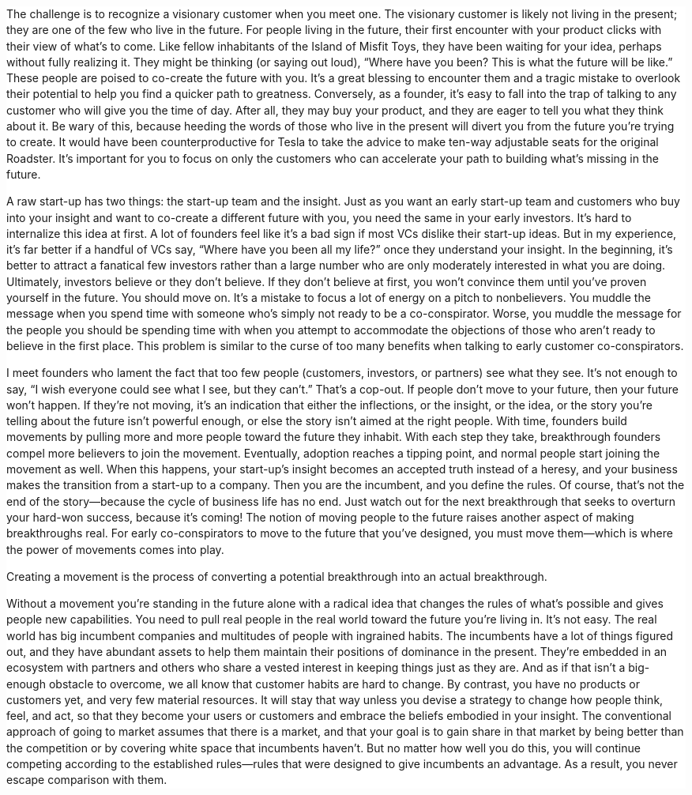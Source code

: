 The challenge is to recognize a visionary customer when you meet one. The visionary customer is likely not living in the present; they are one of the few who live in the future. For people living in the future, their first encounter with your product clicks with their view of what’s to come. Like fellow inhabitants of the Island of Misfit Toys, they have been waiting for your idea, perhaps without fully realizing it. They might be thinking (or saying out loud), “Where have you been? This is what the future will be like.” These people are poised to co-create the future with you. It’s a great blessing to encounter them and a tragic mistake to overlook their potential to help you find a quicker path to greatness.
Conversely, as a founder, it’s easy to fall into the trap of talking to any customer who will give you the time of day. After all, they may buy your product, and they are eager to tell you what they think about it. Be wary of this, because heeding the words of those who live in the present will divert you from the future you’re trying to create. It would have been counterproductive for Tesla to take the advice to make ten-way adjustable seats for the original Roadster. It’s important for you to focus on only the customers who can accelerate your path to building what’s missing in the future.

A raw start-up has two things: the start-up team and the insight. Just as you want an early start-up team and customers who buy into your insight and want to co-create a different future with you, you need the same in your early investors. It’s hard to internalize this idea at first. A lot of founders feel like it’s a bad sign if most VCs dislike their start-up ideas. But in my experience, it’s far better if a handful of VCs say, “Where have you been all my life?” once they understand your insight. In the beginning, it’s better to attract a fanatical few investors rather than a large number who are only moderately interested in what you are doing.
Ultimately, investors believe or they don’t believe. If they don’t believe at first, you won’t convince them until you’ve proven yourself in the future. You should move on. It’s a mistake to focus a lot of energy on a pitch to nonbelievers. You muddle the message when you spend time with someone who’s simply not ready to be a co-conspirator. Worse, you muddle the message for the people you should be spending time with when you attempt to accommodate the objections of those who aren’t ready to believe in the first place. This problem is similar to the curse of too many benefits when talking to early customer co-conspirators.

I meet founders who lament the fact that too few people (customers, investors, or partners) see what they see. It’s not enough to say, “I wish everyone could see what I see, but they can’t.” That’s a cop-out. If people don’t move to your future, then your future won’t happen. If they’re not moving, it’s an indication that either the inflections, or the insight, or the idea, or the story you’re telling about the future isn’t powerful enough, or else the story isn’t aimed at the right people. With time, founders build movements by pulling more and more people toward the future they inhabit.
With each step they take, breakthrough founders compel more believers to join the movement. Eventually, adoption reaches a tipping point, and normal people start joining the movement as well.
When this happens, your start-up’s insight becomes an accepted truth instead of a heresy, and your business makes the transition from a start-up to a company. Then you are the incumbent, and you define the rules. Of course, that’s not the end of the story—because the cycle of business life has no end. Just watch out for the next breakthrough that seeks to overturn your hard-won success, because it’s coming!
The notion of moving people to the future raises another aspect of making breakthroughs real. For early co-conspirators to move to the future that you’ve designed, you must move them—which is where the power of movements comes into play.

Creating a movement is the process of converting a potential breakthrough into an actual breakthrough.


Without a movement you’re standing in the future alone with a radical idea that changes the rules of what’s possible and gives people new capabilities. You need to pull real people in the real world toward the future you’re living in.
It’s not easy. The real world has big incumbent companies and multitudes of people with ingrained habits. The incumbents have a lot of things figured out, and they have abundant assets to help them maintain their positions of dominance in the present. They’re embedded in an ecosystem with partners and others who share a vested interest in keeping things just as they are. And as if that isn’t a big-enough obstacle to overcome, we all know that customer habits are hard to change.
By contrast, you have no products or customers yet, and very few material resources. It will stay that way unless you devise a strategy to change how people think, feel, and act, so that they become your users or customers and embrace the beliefs embodied in your insight. The conventional approach of going to market assumes that there is a market, and that your goal is to gain share in that market by being better than the competition or by covering white space that incumbents haven’t. But no matter how well you do this, you will continue competing according to the established rules—rules that were designed to give incumbents an advantage. As a result, you never escape comparison with them.